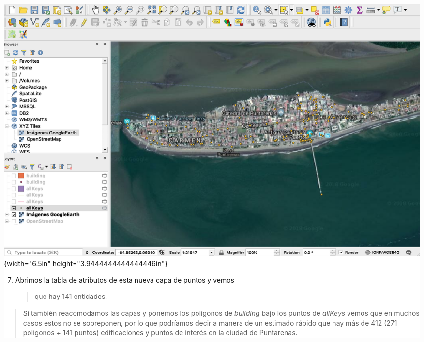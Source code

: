 ![](./QGISyOSM_media/media/image15.png){width="6.5in"
height="3.9444444444444446in"}

7.  Abrimos la tabla de atributos de esta nueva capa de puntos y vemos
    > que hay 141 entidades.

> Si también reacomodamos las capas y ponemos los polígonos de
> *building* bajo los puntos de *allKeys* vemos que en muchos casos
> estos no se sobreponen, por lo que podríamos decir a manera de un
> estimado rápido que hay más de 412 (271 polígonos + 141 puntos)
> edificaciones y puntos de interés en la ciudad de Puntarenas.
